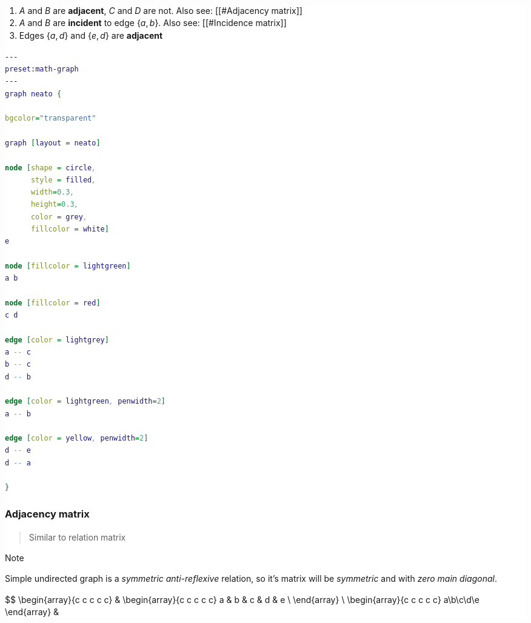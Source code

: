 1. *$A$* and *$B$* are **adjacent**, *$C$* and *$D$* are not. Also see: [[#Adjacency matrix]]
2. *$A$* and *$B$* are **incident** to edge $\{a, b\}$. Also see: [[#Incidence matrix]]
3. Edges $\{a,d\}$ and $\{e,d\}$ are **adjacent**

```dot
---
preset:math-graph
---
graph neato {

bgcolor="transparent"

graph [layout = neato]

node [shape = circle,
      style = filled,
      width=0.3,
      height=0.3,
      color = grey,
      fillcolor = white]
e

node [fillcolor = lightgreen]
a b

node [fillcolor = red]
c d

edge [color = lightgrey]
a -- c
b -- c
d -- b

edge [color = lightgreen, penwidth=2]
a -- b

edge [color = yellow, penwidth=2]
d -- e
d -- a

}
```


### Adjacency matrix

> Similar to relation matrix

> [!note] 
> Simple undirected graph is a *symmetric* *anti-reflexive* relation, so it’s matrix will be *symmetric* and with *zero main diagonal*.

$$
\begin{array}{c c c c c} & 
\begin{array}{c c c c c} a & b & c & d & e \\ \end{array} \\
\begin{array}{c c c c c} a\\b\\c\\d\\e \end{array} &
